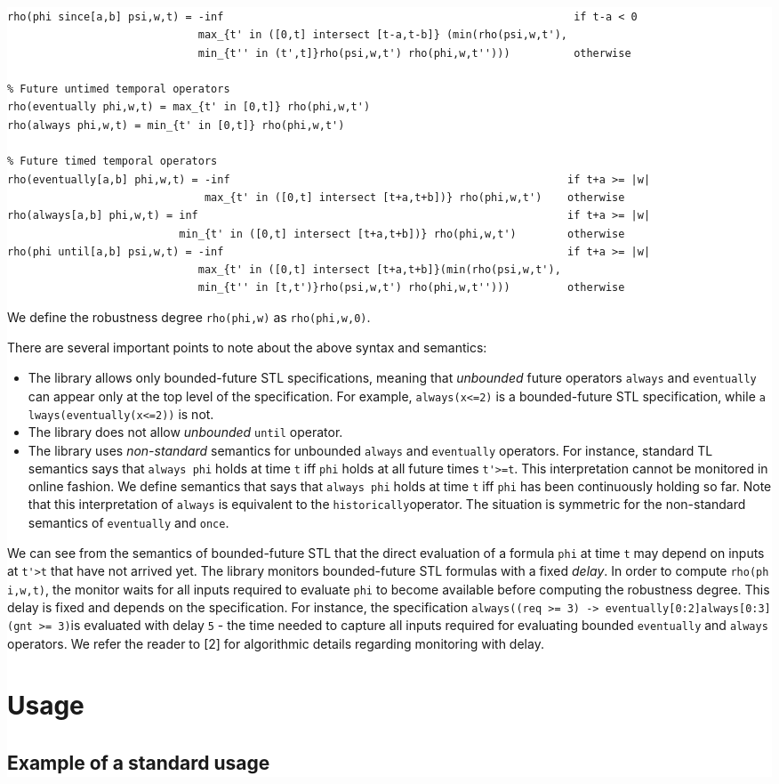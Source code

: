 ```
rho(phi since[a,b] psi,w,t) = -inf                                                       if t-a < 0 
                              max_{t' in ([0,t] intersect [t-a,t-b]} (min(rho(psi,w,t'), 
                              min_{t'' in (t',t]}rho(psi,w,t') rho(phi,w,t'')))          otherwise

% Future untimed temporal operators
rho(eventually phi,w,t) = max_{t' in [0,t]} rho(phi,w,t')
rho(always phi,w,t) = min_{t' in [0,t]} rho(phi,w,t')

% Future timed temporal operators
rho(eventually[a,b] phi,w,t) = -inf                                                     if t+a >= |w|
                               max_{t' in ([0,t] intersect [t+a,t+b])} rho(phi,w,t')    otherwise
rho(always[a,b] phi,w,t) = inf                                                          if t+a >= |w|
                           min_{t' in ([0,t] intersect [t+a,t+b])} rho(phi,w,t')        otherwise
rho(phi until[a,b] psi,w,t) = -inf                                                      if t+a >= |w|
                              max_{t' in ([0,t] intersect [t+a,t+b]}(min(rho(psi,w,t'), 
                              min_{t'' in [t,t')}rho(psi,w,t') rho(phi,w,t'')))         otherwise   
```

We define the robustness degree `rho(phi,w)` as `rho(phi,w,0)`.

There are several important points to note about the above syntax and semantics:
- The library allows only bounded-future STL specifications, meaning that _unbounded_ future operators `always` and `eventually` can appear only at the top level of the specification. For example, `always(x<=2)` is a bounded-future STL specification, while `always(eventually(x<=2))` is not.
- The library does not allow _unbounded_ `until` operator.
- The library uses _non-standard_ semantics for unbounded `always` and `eventually` operators. For instance, standard TL semantics says that `always phi` holds at time `t` iff `phi` holds at all future times `t'>=t`. This interpretation cannot be monitored in online fashion. We define semantics that says that `always phi` holds at time `t` iff `phi` has been continuously holding so far. Note that this interpretation of `always` is equivalent to the `historically`operator. The situation is symmetric for the non-standard semantics of  `eventually` and `once`.

We can see from the semantics of bounded-future STL that the direct evaluation of a formula `phi` at time `t` may depend on inputs at `t'>t` that have not arrived yet.
The library monitors bounded-future STL formulas with a fixed _delay_. In order to compute `rho(phi,w,t)`, the monitor waits for all inputs required to evaluate `phi` to become available before computing the robustness degree. This delay is fixed and depends on the specification. For instance, the specification `always((req >= 3) -> eventually[0:2]always[0:3](gnt >= 3)`is evaluated with delay `5` - the time needed to capture all inputs required for evaluating bounded `eventually` and `always` operators. We refer the reader to [2] for algorithmic details regarding monitoring with delay.

# Usage

## Example of a standard usage
